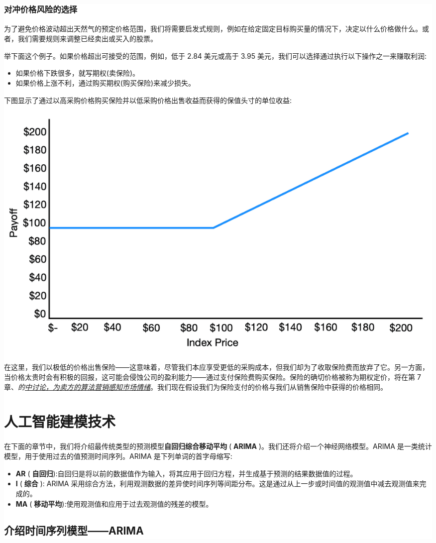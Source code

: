 ### 对冲价格风险的选择

为了避免价格波动超出天然气的预定价格范围，我们将需要启发式规则，例如在给定固定目标购买量的情况下，决定以什么价格做什么。或者，我们需要规则来调整已经卖出或买入的股票。

举下面这个例子。如果价格超出可接受的范围，例如，低于 2.84 美元或高于 3.95 美元，我们可以选择通过执行以下操作之一来赚取利润:

*   如果价格下跌很多，就写期权(卖保险)。
*   如果价格上涨不利，通过购买期权(购买保险)来减少损失。

下图显示了通过以高采购价格购买保险并以低采购价格出售收益而获得的保值头寸的单位收益:

![](img/4cb00173-c7a8-4eb2-b418-544488501838.png)

在这里，我们以极低的价格出售保险——这意味着，尽管我们本应享受更低的采购成本，但我们却为了收取保险费而放弃了它。另一方面，当价格太贵时会有积极的回报，这可能会侵蚀公司的盈利能力——通过支付保险费购买保险。保险的确切价格被称为期权定价，将在第 7 章、*的[中讨论，为卖方的算法营销感知市场情绪](d29ff3a8-3879-4d50-8795-a39bae5cc793.xhtml)*。我们现在假设我们为保险支付的价格与我们从销售保险中获得的价格相同。

# 人工智能建模技术

在下面的章节中，我们将介绍最传统类型的预测模型**自回归综合移动平均** ( **ARIMA** )。我们还将介绍一个神经网络模型。ARIMA 是一类统计模型，用于使用过去的值预测时间序列。ARIMA 是下列单词的首字母缩写:

*   **AR** ( **自回归**):自回归是将以前的数据值作为输入，将其应用于回归方程，并生成基于预测的结果数据值的过程。
*   **I** ( **综合** ): ARIMA 采用综合方法，利用观测数据的差异使时间序列等间距分布。这是通过从上一步或时间值的观测值中减去观测值来完成的。
*   **MA** ( **移动平均**):使用观测值和应用于过去观测值的残差的模型。

## **介绍时间序列模型——ARIMA**

